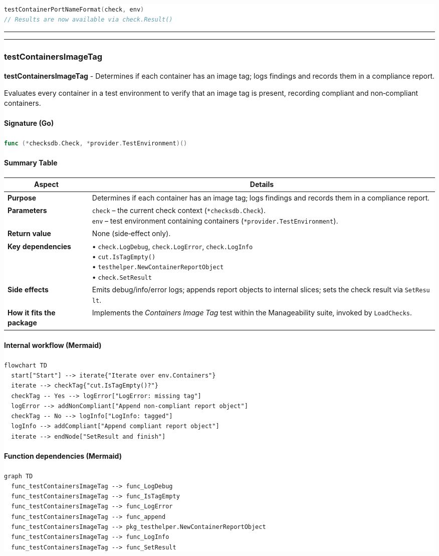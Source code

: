 ```go
testContainerPortNameFormat(check, env)
// Results are now available via check.Result()
```

---

---

### testContainersImageTag

**testContainersImageTag** - Determines if each container has an image tag; logs findings and records them in a compliance report.

Evaluates every container in a test environment to verify that an image tag is present, recording compliant and non‑compliant containers.

#### Signature (Go)

```go
func (*checksdb.Check, *provider.TestEnvironment)()
```

#### Summary Table

| Aspect | Details |
|--------|---------|
| **Purpose** | Determines if each container has an image tag; logs findings and records them in a compliance report. |
| **Parameters** | `check` – the current check context (`*checksdb.Check`).<br>`env` – test environment containing containers (`*provider.TestEnvironment`). |
| **Return value** | None (side‑effect only). |
| **Key dependencies** | • `check.LogDebug`, `check.LogError`, `check.LogInfo` <br>• `cut.IsTagEmpty()` <br>• `testhelper.NewContainerReportObject` <br>• `check.SetResult` |
| **Side effects** | Emits debug/info/error logs; appends report objects to internal slices; sets the check result via `SetResult`. |
| **How it fits the package** | Implements the *Containers Image Tag* test within the Manageability suite, invoked by `LoadChecks`. |

#### Internal workflow (Mermaid)

```mermaid
flowchart TD
  start["Start"] --> iterate{"Iterate over env.Containers"}
  iterate --> checkTag{"cut.IsTagEmpty()?"}
  checkTag -- Yes --> logError["LogError: missing tag"]
  logError --> addNonCompliant["Append non‑compliant report object"]
  checkTag -- No --> logInfo["LogInfo: tagged"]
  logInfo --> addCompliant["Append compliant report object"]
  iterate --> endNode["SetResult and finish"]
```

#### Function dependencies (Mermaid)

```mermaid
graph TD
  func_testContainersImageTag --> func_LogDebug
  func_testContainersImageTag --> func_IsTagEmpty
  func_testContainersImageTag --> func_LogError
  func_testContainersImageTag --> func_append
  func_testContainersImageTag --> pkg_testhelper.NewContainerReportObject
  func_testContainersImageTag --> func_LogInfo
  func_testContainersImageTag --> func_SetResult
```
